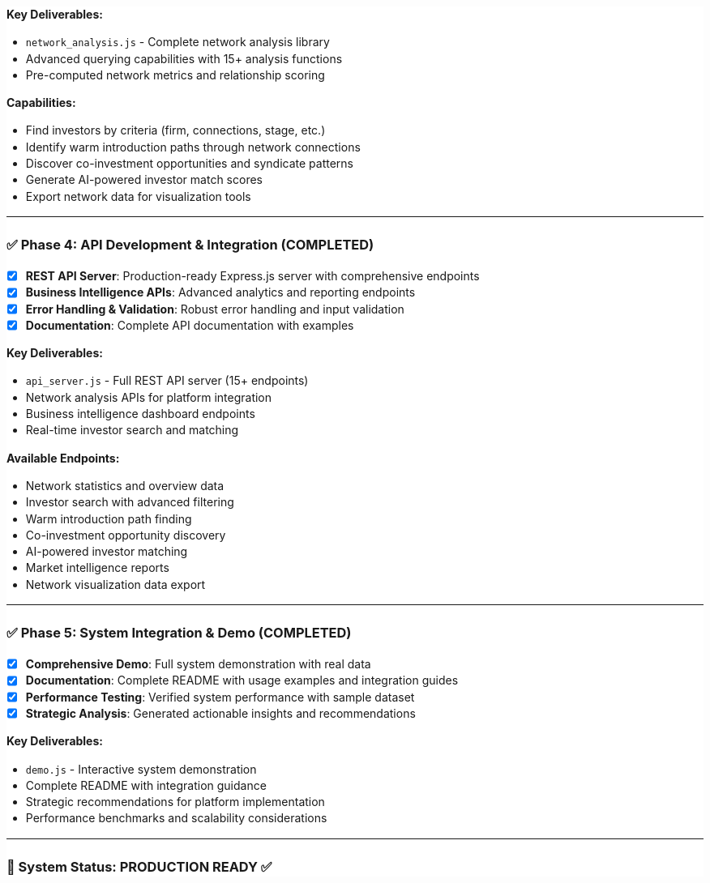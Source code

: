 **Key Deliverables:**
- `network_analysis.js` - Complete network analysis library
- Advanced querying capabilities with 15+ analysis functions
- Pre-computed network metrics and relationship scoring

**Capabilities:**
- Find investors by criteria (firm, connections, stage, etc.)
- Identify warm introduction paths through network connections
- Discover co-investment opportunities and syndicate patterns
- Generate AI-powered investor match scores
- Export network data for visualization tools

---

### **✅ Phase 4: API Development & Integration (COMPLETED)**
- [x] **REST API Server**: Production-ready Express.js server with comprehensive endpoints
- [x] **Business Intelligence APIs**: Advanced analytics and reporting endpoints
- [x] **Error Handling & Validation**: Robust error handling and input validation
- [x] **Documentation**: Complete API documentation with examples

**Key Deliverables:**
- `api_server.js` - Full REST API server (15+ endpoints)
- Network analysis APIs for platform integration
- Business intelligence dashboard endpoints
- Real-time investor search and matching

**Available Endpoints:**
- Network statistics and overview data
- Investor search with advanced filtering
- Warm introduction path finding
- Co-investment opportunity discovery
- AI-powered investor matching
- Market intelligence reports
- Network visualization data export

---

### **✅ Phase 5: System Integration & Demo (COMPLETED)**
- [x] **Comprehensive Demo**: Full system demonstration with real data
- [x] **Documentation**: Complete README with usage examples and integration guides
- [x] **Performance Testing**: Verified system performance with sample dataset
- [x] **Strategic Analysis**: Generated actionable insights and recommendations

**Key Deliverables:**
- `demo.js` - Interactive system demonstration
- Complete README with integration guidance
- Strategic recommendations for platform implementation
- Performance benchmarks and scalability considerations

---

### **🎯 System Status: PRODUCTION READY ✅**
